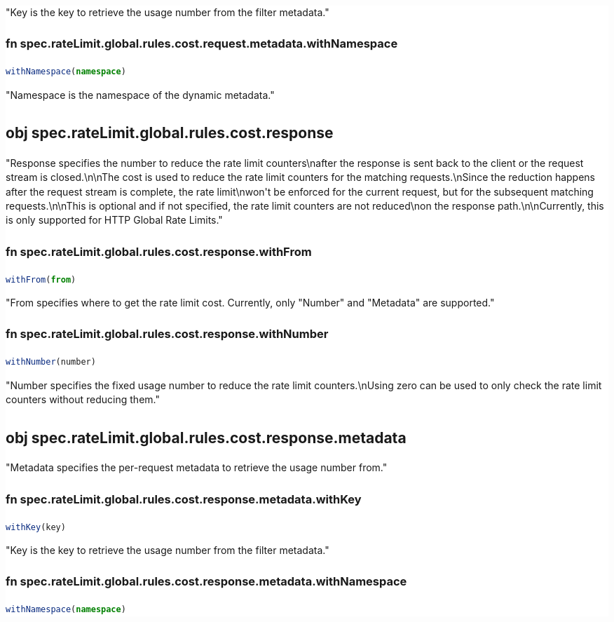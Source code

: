 "Key is the key to retrieve the usage number from the filter metadata."

### fn spec.rateLimit.global.rules.cost.request.metadata.withNamespace

```ts
withNamespace(namespace)
```

"Namespace is the namespace of the dynamic metadata."

## obj spec.rateLimit.global.rules.cost.response

"Response specifies the number to reduce the rate limit counters\nafter the response is sent back to the client or the request stream is closed.\n\nThe cost is used to reduce the rate limit counters for the matching requests.\nSince the reduction happens after the request stream is complete, the rate limit\nwon't be enforced for the current request, but for the subsequent matching requests.\n\nThis is optional and if not specified, the rate limit counters are not reduced\non the response path.\n\nCurrently, this is only supported for HTTP Global Rate Limits."

### fn spec.rateLimit.global.rules.cost.response.withFrom

```ts
withFrom(from)
```

"From specifies where to get the rate limit cost. Currently, only \"Number\" and \"Metadata\" are supported."

### fn spec.rateLimit.global.rules.cost.response.withNumber

```ts
withNumber(number)
```

"Number specifies the fixed usage number to reduce the rate limit counters.\nUsing zero can be used to only check the rate limit counters without reducing them."

## obj spec.rateLimit.global.rules.cost.response.metadata

"Metadata specifies the per-request metadata to retrieve the usage number from."

### fn spec.rateLimit.global.rules.cost.response.metadata.withKey

```ts
withKey(key)
```

"Key is the key to retrieve the usage number from the filter metadata."

### fn spec.rateLimit.global.rules.cost.response.metadata.withNamespace

```ts
withNamespace(namespace)
```

